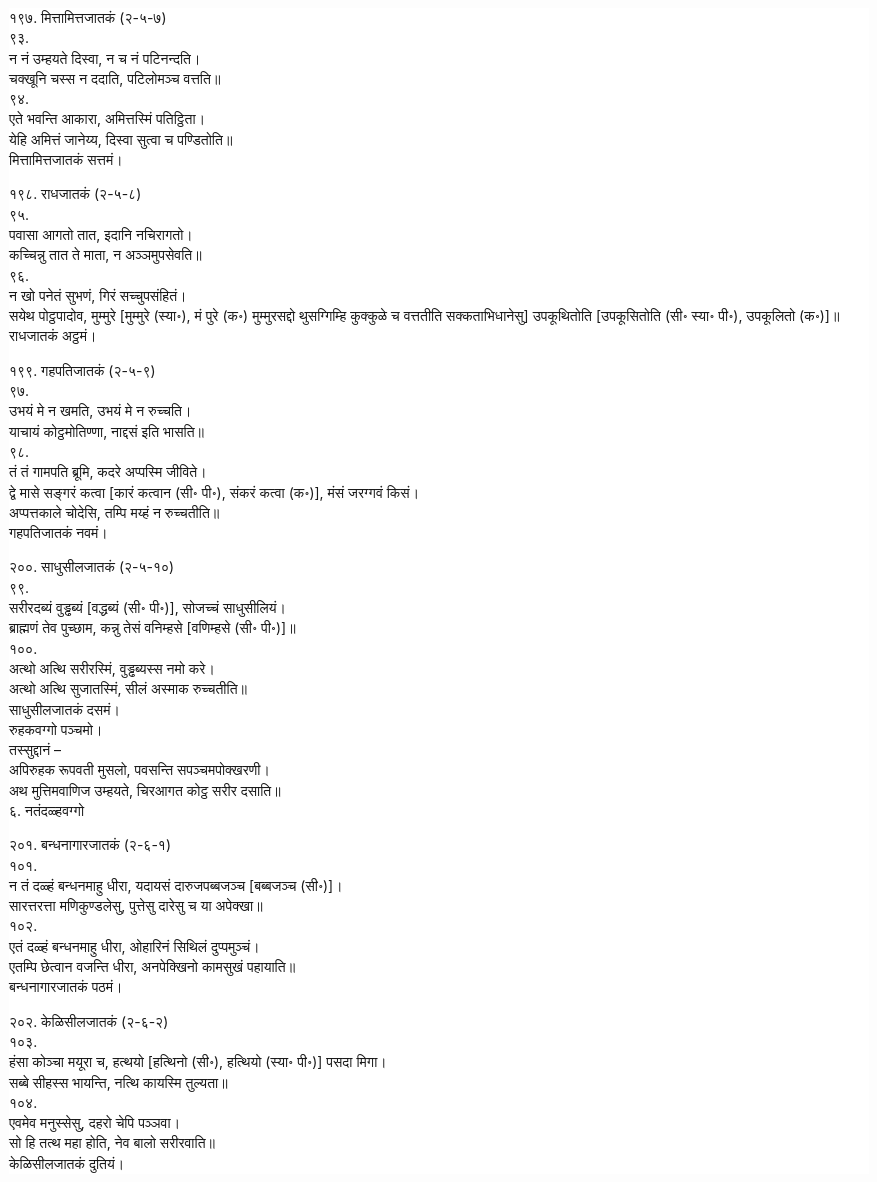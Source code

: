 १९७. मित्तामित्तजातकं (२-५-७)  
९३.  
न नं उम्हयते दिस्वा, न च नं पटिनन्दति।  
चक्खूनि चस्स न ददाति, पटिलोमञ्च वत्तति॥  
९४.  
एते भवन्ति आकारा, अमित्तस्मिं पतिट्ठिता।  
येहि अमित्तं जानेय्य, दिस्वा सुत्वा च पण्डितोति॥  
मित्तामित्तजातकं सत्तमं।  
  
१९८. राधजातकं (२-५-८)  
९५.  
पवासा आगतो तात, इदानि नचिरागतो।  
कच्चिन्नु तात ते माता, न अञ्ञमुपसेवति॥  
९६.  
न खो पनेतं सुभणं, गिरं सच्चुपसंहितं।  
सयेथ पोट्ठपादोव, मुम्मुरे [मुम्मुरे (स्या॰), मं पुरे (क॰) मुम्मुरसद्दो थुसग्गिम्हि कुक्कुळे च वत्ततीति सक्कताभिधानेसु] उपकूथितोति [उपकूसितोति (सी॰ स्या॰ पी॰), उपकूलितो (क॰)]॥  
राधजातकं अट्ठमं।  
  
१९९. गहपतिजातकं (२-५-९)  
९७.  
उभयं मे न खमति, उभयं मे न रुच्चति।  
याचायं कोट्ठमोतिण्णा, नाद्दसं इति भासति॥  
९८.  
तं तं गामपति ब्रूमि, कदरे अप्पस्मि जीविते।  
द्वे मासे सङ्गरं कत्वा [कारं कत्वान (सी॰ पी॰), संकरं कत्वा (क॰)], मंसं जरग्गवं किसं।  
अप्पत्तकाले चोदेसि, तम्पि मय्हं न रुच्चतीति॥  
गहपतिजातकं नवमं।  
  
२००. साधुसीलजातकं (२-५-१०)  
९९.  
सरीरदब्यं वुड्ढब्यं [वद्धब्यं (सी॰ पी॰)], सोजच्चं साधुसीलियं।  
ब्राह्मणं तेव पुच्छाम, कन्नु तेसं वनिम्हसे [वणिम्हसे (सी॰ पी॰)]॥  
१००.  
अत्थो अत्थि सरीरस्मिं, वुड्ढब्यस्स नमो करे।  
अत्थो अत्थि सुजातस्मिं, सीलं अस्माक रुच्चतीति॥  
साधुसीलजातकं दसमं।  
रुहकवग्गो पञ्चमो।  
तस्सुद्दानं –  
अपिरुहक रूपवती मुसलो, पवसन्ति सपञ्चमपोक्खरणी।  
अथ मुत्तिमवाणिज उम्हयते, चिरआगत कोट्ठ सरीर दसाति॥  
६. नतंदळ्हवग्गो  
  
२०१. बन्धनागारजातकं (२-६-१)  
१०१.  
न तं दळ्हं बन्धनमाहु धीरा, यदायसं दारुजपब्बजञ्च [बब्बजञ्च (सी॰)]।  
सारत्तरत्ता मणिकुण्डलेसु, पुत्तेसु दारेसु च या अपेक्खा॥  
१०२.  
एतं दळ्हं बन्धनमाहु धीरा, ओहारिनं सिथिलं दुप्पमुञ्चं।  
एतम्पि छेत्वान वजन्ति धीरा, अनपेक्खिनो कामसुखं पहायाति॥  
बन्धनागारजातकं पठमं।  
  
२०२. केळिसीलजातकं (२-६-२)  
१०३.  
हंसा कोञ्चा मयूरा च, हत्थयो [हत्थिनो (सी॰), हत्थियो (स्या॰ पी॰)] पसदा मिगा।  
सब्बे सीहस्स भायन्ति, नत्थि कायस्मि तुल्यता॥  
१०४.  
एवमेव मनुस्सेसु, दहरो चेपि पञ्ञवा।  
सो हि तत्थ महा होति, नेव बालो सरीरवाति॥  
केळिसीलजातकं दुतियं।  
  